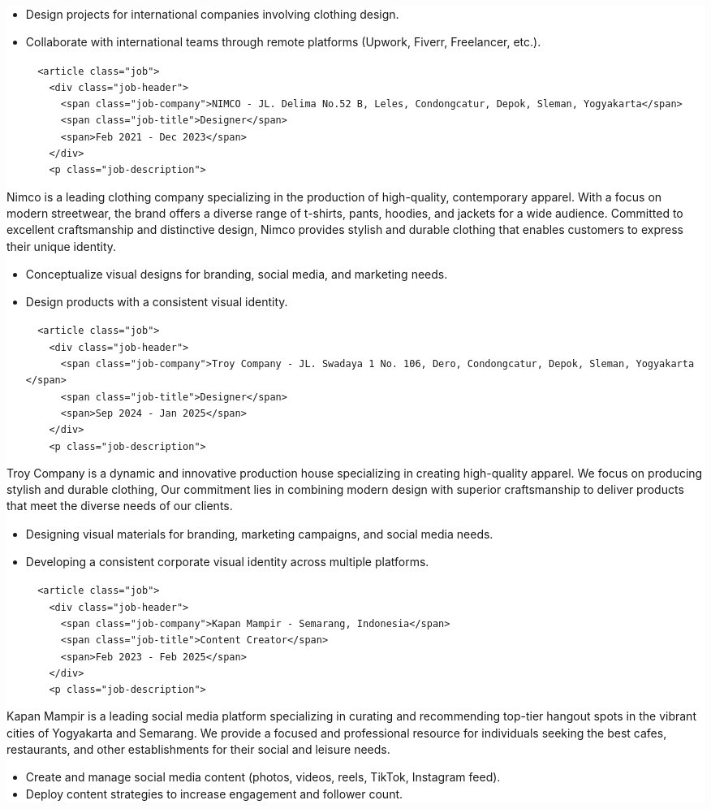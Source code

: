 - Design projects for international companies involving clothing design.
- Collaborate with international teams through remote platforms (Upwork, Fiverr, Freelancer, etc.).
          </p>
        </article>

        <article class="job">
          <div class="job-header">
            <span class="job-company">NIMCO - JL. Delima No.52 B, Leles, Condongcatur, Depok, Sleman, Yogyakarta</span>
            <span class="job-title">Designer</span>
            <span>Feb 2021 - Dec 2023</span>
          </div>
          <p class="job-description">
Nimco is a leading clothing company specializing in the production of high-quality, contemporary apparel. With a focus on modern streetwear, the brand offers a diverse range of t-shirts, pants, hoodies, and jackets for a wide audience. Committed to excellent craftsmanship and distinctive design, Nimco provides stylish and durable clothing that enables customers to express their unique identity.

- Conceptualize visual designs for branding, social media, and marketing needs.
- Design products with a consistent visual identity.
          </p>
        </article>

        <article class="job">
          <div class="job-header">
            <span class="job-company">Troy Company - JL. Swadaya 1 No. 106, Dero, Condongcatur, Depok, Sleman, Yogyakarta</span>
            <span class="job-title">Designer</span>
            <span>Sep 2024 - Jan 2025</span>
          </div>
          <p class="job-description">
Troy Company is a dynamic and innovative production house specializing in creating high-quality apparel. We focus on producing stylish and durable clothing, Our commitment lies in combining modern design with superior craftsmanship to deliver products that meet the diverse needs of our clients.

- Designing visual materials for branding, marketing campaigns, and social media needs.
- Developing a consistent corporate visual identity across multiple platforms.
          </p>
        </article>

        <article class="job">
          <div class="job-header">
            <span class="job-company">Kapan Mampir - Semarang, Indonesia</span>
            <span class="job-title">Content Creator</span>
            <span>Feb 2023 - Feb 2025</span>
          </div>
          <p class="job-description">
Kapan Mampir is a leading social media platform specializing in curating and recommending top-tier hangout spots in the vibrant cities of Yogyakarta and Semarang. We provide a focused and professional resource for individuals seeking the best cafes, restaurants, and other establishments for their social and leisure needs.

- Create and manage social media content (photos, videos, reels, TikTok, Instagram feed).
- Deploy content strategies to increase engagement and follower count.
          </p>
        </article>
      </div>
    </section>
